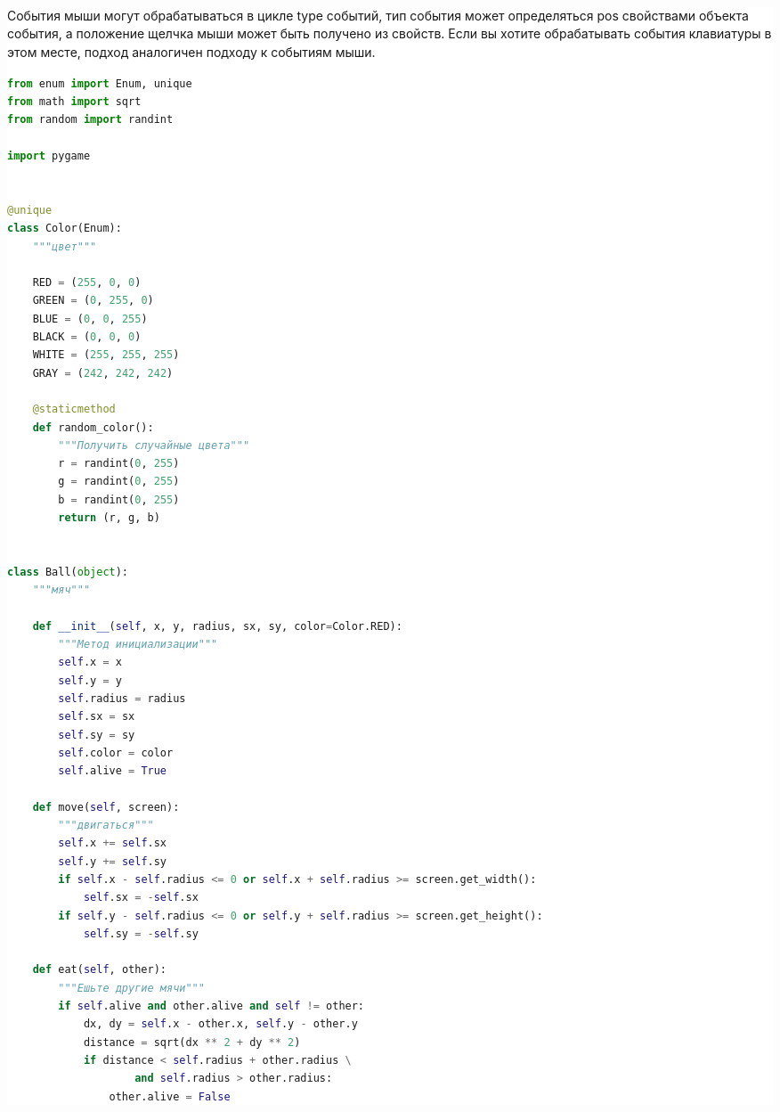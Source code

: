 События мыши могут обрабатываться в цикле type событий, тип события может определяться pos свойствами объекта 
события, а положение щелчка мыши может быть получено из свойств.  Если вы хотите обрабатывать события клавиатуры в 
этом месте, подход аналогичен подходу к событиям мыши.

```Python
from enum import Enum, unique
from math import sqrt
from random import randint

import pygame


@unique
class Color(Enum):
    """цвет"""

    RED = (255, 0, 0)
    GREEN = (0, 255, 0)
    BLUE = (0, 0, 255)
    BLACK = (0, 0, 0)
    WHITE = (255, 255, 255)
    GRAY = (242, 242, 242)

    @staticmethod
    def random_color():
        """Получить случайные цвета"""
        r = randint(0, 255)
        g = randint(0, 255)
        b = randint(0, 255)
        return (r, g, b)


class Ball(object):
    """мяч"""

    def __init__(self, x, y, radius, sx, sy, color=Color.RED):
        """Метод инициализации"""
        self.x = x
        self.y = y
        self.radius = radius
        self.sx = sx
        self.sy = sy
        self.color = color
        self.alive = True

    def move(self, screen):
        """двигаться"""
        self.x += self.sx
        self.y += self.sy
        if self.x - self.radius <= 0 or self.x + self.radius >= screen.get_width():
            self.sx = -self.sx
        if self.y - self.radius <= 0 or self.y + self.radius >= screen.get_height():
            self.sy = -self.sy

    def eat(self, other):
        """Ешьте другие мячи"""
        if self.alive and other.alive and self != other:
            dx, dy = self.x - other.x, self.y - other.y
            distance = sqrt(dx ** 2 + dy ** 2)
            if distance < self.radius + other.radius \
                    and self.radius > other.radius:
                other.alive = False
```